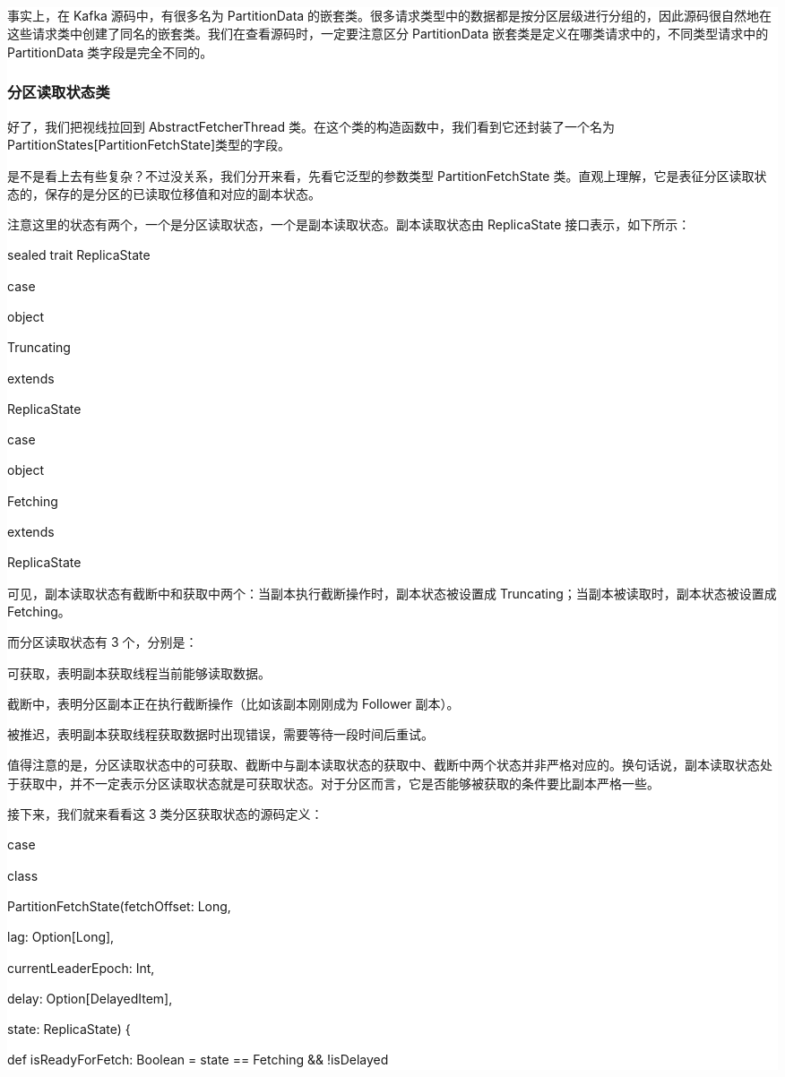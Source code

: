 事实上，在 Kafka 源码中，有很多名为 PartitionData 的嵌套类。很多请求类型中的数据都是按分区层级进行分组的，因此源码很自然地在这些请求类中创建了同名的嵌套类。我们在查看源码时，一定要注意区分 PartitionData 嵌套类是定义在哪类请求中的，不同类型请求中的 PartitionData 类字段是完全不同的。

### 分区读取状态类

好了，我们把视线拉回到 AbstractFetcherThread 类。在这个类的构造函数中，我们看到它还封装了一个名为 PartitionStates\[PartitionFetchState\]类型的字段。

是不是看上去有些复杂？不过没关系，我们分开来看，先看它泛型的参数类型 PartitionFetchState 类。直观上理解，它是表征分区读取状态的，保存的是分区的已读取位移值和对应的副本状态。

注意这里的状态有两个，一个是分区读取状态，一个是副本读取状态。副本读取状态由 ReplicaState 接口表示，如下所示：

sealed trait ReplicaState

case 

 object 

 Truncating 

 extends 

 ReplicaState

case 

 object 

 Fetching 

 extends 

 ReplicaState

可见，副本读取状态有截断中和获取中两个：当副本执行截断操作时，副本状态被设置成 Truncating；当副本被读取时，副本状态被设置成 Fetching。

而分区读取状态有 3 个，分别是：

可获取，表明副本获取线程当前能够读取数据。

截断中，表明分区副本正在执行截断操作（比如该副本刚刚成为 Follower 副本）。

被推迟，表明副本获取线程获取数据时出现错误，需要等待一段时间后重试。

值得注意的是，分区读取状态中的可获取、截断中与副本读取状态的获取中、截断中两个状态并非严格对应的。换句话说，副本读取状态处于获取中，并不一定表示分区读取状态就是可获取状态。对于分区而言，它是否能够被获取的条件要比副本严格一些。

接下来，我们就来看看这 3 类分区获取状态的源码定义：

case 

 class 

 PartitionFetchState(fetchOffset: Long,

lag: Option\[Long\],

currentLeaderEpoch: Int,

delay: Option\[DelayedItem\],

state: ReplicaState) {

def isReadyForFetch: Boolean = state == Fetching && !isDelayed
